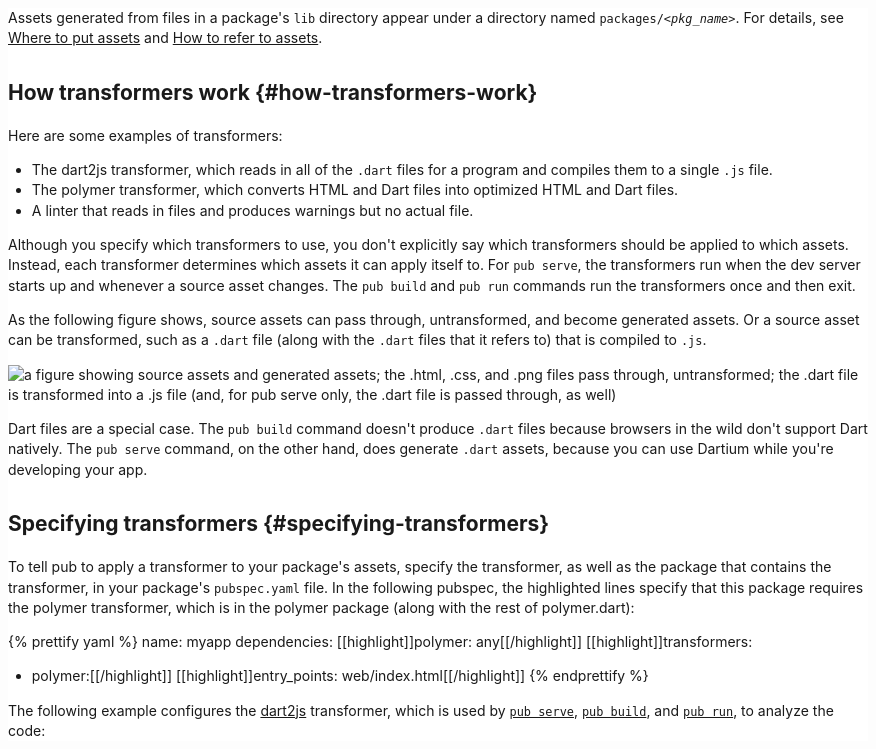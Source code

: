 Assets generated from files in a package's `lib` directory appear
under a directory named <code>packages/<em>&lt;pkg_name&gt;</em></code>.
For details, see
[Where to put assets](#where-to-put-assets) and
[How to refer to assets](#how-to-refer-to-assets).

## How transformers work {#how-transformers-work}

Here are some examples of transformers:

* The dart2js transformer, which reads in all of the `.dart` files for a
  program and compiles them to a single `.js` file.
* The polymer transformer, which converts HTML and Dart files into
  optimized HTML and Dart files.
* A linter that reads in files and produces warnings but no actual file.

Although you specify which transformers to use, you don't explicitly say
which transformers should be applied to which assets. Instead, each
transformer determines which assets it can apply itself to. For `pub serve`,
the transformers run when the dev server starts up and whenever a source
asset changes. The `pub build` and `pub run` commands run the transformers
once and then exit.

As the following figure shows, source assets can pass through, untransformed,
and become generated assets. Or a source asset can be transformed, such as a
`.dart` file (along with the `.dart` files that it refers to) that is
compiled to `.js`.

![a figure showing source assets and generated assets; the .html, .css, and .png files pass through, untransformed; the .dart file is transformed into a .js file (and, for pub serve only, the .dart file is passed through, as well)](/tools/images/assets-and-transformers.png)

Dart files are a special case. The `pub build` command doesn't produce `.dart`
files because browsers in the wild don't support Dart natively. The `pub
serve` command, on the other hand, does generate `.dart` assets, because
you can use Dartium while you're developing your app.

## Specifying transformers  {#specifying-transformers}

To tell pub to apply a transformer to your package's assets, specify the
transformer, as well as the package that contains the transformer, in your
package's `pubspec.yaml` file. In the following pubspec, the highlighted lines
specify that this package requires the polymer transformer, which is in the
polymer package (along with the rest of polymer.dart):

{% prettify yaml %}
name: myapp
dependencies:
  [[highlight]]polymer: any[[/highlight]]
[[highlight]]transformers:
- polymer:[[/highlight]]
    [[highlight]]entry_points: web/index.html[[/highlight]]
{% endprettify %}

The following example configures the [dart2js](/tools/dart2js/)
transformer, which is used by [`pub serve`](cmd/pub-serve.html),
[`pub build`](cmd/pub-build.html), and [`pub run`](cmd/pub-run.html),
to analyze the code:


[assets]: glossary.html#asset
[transformers]: glossary.html#transformer